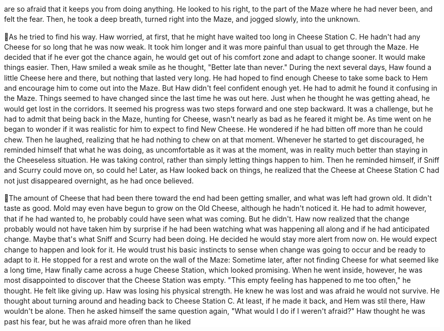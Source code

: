 are so afraid that it keeps you from doing anything. He looked to his
right, to the part of the Maze where he had never been, and felt the
fear. Then, he took a deep breath, turned right into the Maze, and
jogged slowly, into the unknown.

As he tried to find his way. Haw worried, at first, that he might have
waited too long in Cheese Station C. He hadn't had any Cheese for so
long that he was now weak. It took him longer and it was more painful
than usual to get through the Maze. He decided that if he ever got the
chance again, he would get out of his comfort zone and adapt to change
sooner. It would make things easier. Then, Haw smiled a weak smile as he
thought, "Better late than never." During the next several days, Haw
found a little Cheese here and there, but nothing that lasted very long.
He had hoped to find enough Cheese to take some back to Hem and
encourage him to come out into the Maze. But Haw didn't feel confident
enough yet. He had to admit he found it confusing in the Maze. Things
seemed to have changed since the last time he was out here. Just when he
thought he was getting ahead, he would get lost in the corridors. It
seemed his progress was two steps forward and one step backward. It was
a challenge, but he had to admit that being back in the Maze, hunting
for Cheese, wasn't nearly as bad as he feared it might be. As time went
on he began to wonder if it was realistic for him to expect to find New
Cheese. He wondered if he had bitten off more than he could chew. Then
he laughed, realizing that he had nothing to chew on at that moment.
Whenever he started to get discouraged, he reminded himself that what he
was doing, as uncomfortable as it was at the moment, was in reality much
better than staying in the Cheeseless situation. He was taking control,
rather than simply letting things happen to him. Then he reminded
himself, if Sniff and Scurry could move on, so could he! Later, as Haw
looked back on things, he realized that the Cheese at Cheese Station C
had not just disappeared overnight, as he had once believed.

The amount of Cheese that had been there toward the end had been getting
smaller, and what was left had grown old. It didn't taste as good. Mold
may even have begun to grow on the Old Cheese, although he hadn't
noticed it. He had to admit however, that if he had wanted to, he
probably could have seen what was coming. But he didn't. Haw now
realized that the change probably would not have taken him by surprise
if he had been watching what was happening all along and if he had
anticipated change. Maybe that's what Sniff and Scurry had been doing.
He decided he would stay more alert from now on. He would expect change
to happen and look for it. He would trust his basic instincts to sense
when change was going to occur and be ready to adapt to it. He stopped
for a rest and wrote on the wall of the Maze: Sometime later, after not
finding Cheese for what seemed like a long time, Haw finally came across
a huge Cheese Station, which looked promising. When he went inside,
however, he was most disappointed to discover that the Cheese Station
was empty. "This empty feeling has happened to me too often," he
thought. He felt like giving up. Haw was losing his physical strength.
He knew he was lost and was afraid he would not survive. He thought
about turning around and heading back to Cheese Station C. At least, if
he made it back, and Hem was stil there, Haw wouldn't be alone. Then he
asked himself the same question again, "What would I do if I weren't
afraid?" Haw thought he was past his fear, but he was afraid more ofren
than he liked
